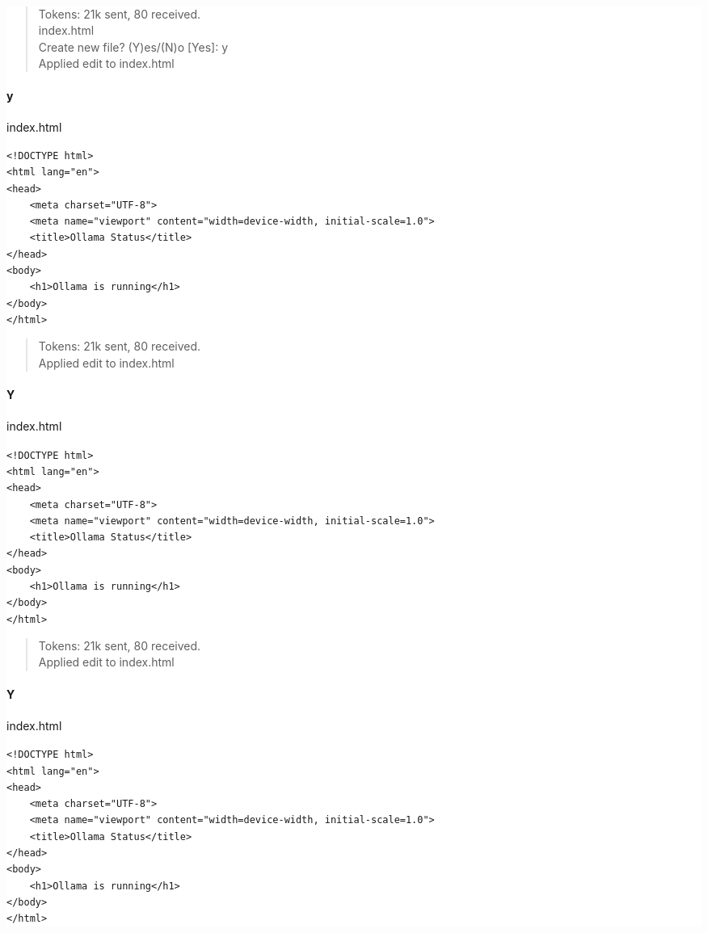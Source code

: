 > Tokens: 21k sent, 80 received.  
> index.html  
> Create new file? (Y)es/(N)o [Yes]: y  
> Applied edit to index.html

#### <blank>

#### y

index.html

```
<!DOCTYPE html>
<html lang="en">
<head>
    <meta charset="UTF-8">
    <meta name="viewport" content="width=device-width, initial-scale=1.0">
    <title>Ollama Status</title>
</head>
<body>
    <h1>Ollama is running</h1>
</body>
</html>
```

> Tokens: 21k sent, 80 received.  
> Applied edit to index.html

#### <blank>

#### Y

index.html

```
<!DOCTYPE html>
<html lang="en">
<head>
    <meta charset="UTF-8">
    <meta name="viewport" content="width=device-width, initial-scale=1.0">
    <title>Ollama Status</title>
</head>
<body>
    <h1>Ollama is running</h1>
</body>
</html>
```

> Tokens: 21k sent, 80 received.  
> Applied edit to index.html

#### Y

index.html

```
<!DOCTYPE html>
<html lang="en">
<head>
    <meta charset="UTF-8">
    <meta name="viewport" content="width=device-width, initial-scale=1.0">
    <title>Ollama Status</title>
</head>
<body>
    <h1>Ollama is running</h1>
</body>
</html>
```
